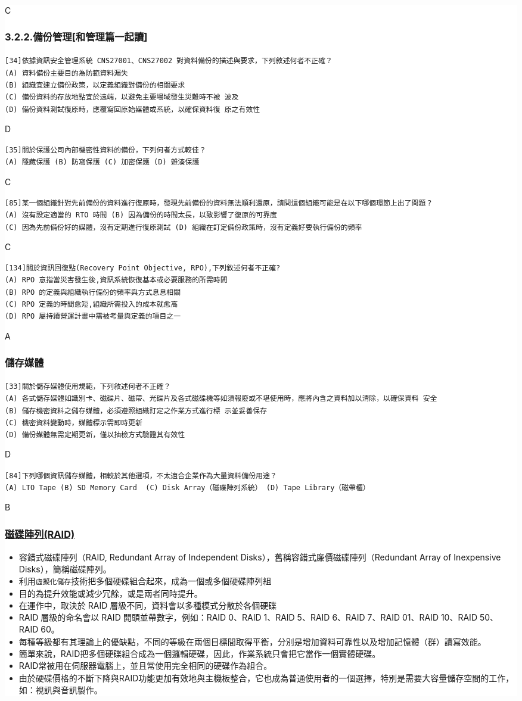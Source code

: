 C
### 3.2.2.備份管理[和管理篇一起讀]

```
[34]依據資訊安全管理系統 CNS27001、CNS27002 對資料備份的描述與要求，下列敘述何者不正確？ 
(A) 資料備份主要目的為防範資料漏失 
(B) 組織宜建立備份政策，以定義組織對備份的相關要求 
(C) 備份資料的存放地點宜於遠端，以避免主要場域發生災難時不被 波及 
(D) 備份資料測試復原時，應覆寫回原始媒體或系統，以確保資料復 原之有效性 
```
D
```
[35]關於保護公司內部機密性資料的備份，下列何者方式較佳？ 
(A) 隱藏保護 (B) 防寫保護 (C) 加密保護 (D) 雜湊保護
```
C
```
[85]某一個組織針對先前備份的資料進行復原時，發現先前備份的資料無法順利還原，請問這個組織可能是在以下哪個環節上出了問題？ 
(A) 沒有設定適當的 RTO 時間 (B) 因為備份的時間太長，以致影響了復原的可靠度 
(C) 因為先前備份好的媒體，沒有定期進行復原測試 (D) 組織在訂定備份政策時，沒有定義好要執行備份的頻率 
```
C
```
[134]關於資訊回復點(Recovery Point Objective, RPO),下列敘述何者不正確?
(A) RPO 意指當災害發生後,資訊系統恢復基本或必要服務的所需時間
(B) RPO 的定義與組織執行備份的頻率與方式息息相關
(C) RPO 定義的時間愈短,組織所需投入的成本就愈高
(D) RPO 屬持續營運計畫中需被考量與定義的項目之一
```
A
### 儲存媒體
```
[33]關於儲存媒體使用規範，下列敘述何者不正確？ 
(A) 各式儲存媒體如識別卡、磁碟片、磁帶、光碟片及各式磁碟機等如須報廢或不堪使用時，應將內含之資料加以清除，以確保資料 安全 
(B) 儲存機密資料之儲存媒體，必須遵照組織訂定之作業方式進行標 示並妥善保存 
(C) 機密資料變動時，媒體標示需即時更新 
(D) 備份媒體無需定期更新，僅以抽檢方式驗證其有效性 
```
D
```
[84]下列哪個資訊儲存媒體，相較於其他選項，不太適合企業作為大量資料備份用途？ 
(A) LTO Tape (B) SD Memory Card  (C) Disk Array（磁碟陣列系統） (D) Tape Library（磁帶櫃） 
```
B


### [磁碟陣列(RAID)](https://zh.wikipedia.org/wiki/RAID)
- 容錯式磁碟陣列（RAID, Redundant Array of Independent Disks），舊稱容錯式廉價磁碟陣列（Redundant Array of Inexpensive Disks），簡稱磁碟陣列。
- 利用`虛擬化儲存`技術把多個硬碟組合起來，成為一個或多個硬碟陣列組
- 目的為提升效能或減少冗餘，或是兩者同時提升。
- 在運作中，取決於 RAID 層級不同，資料會以多種模式分散於各個硬碟
- RAID 層級的命名會以 RAID 開頭並帶數字，例如：RAID 0、RAID 1、RAID 5、RAID 6、RAID 7、RAID 01、RAID 10、RAID 50、RAID 60。
- 每種等級都有其理論上的優缺點，不同的等級在兩個目標間取得平衡，分別是增加資料可靠性以及增加記憶體（群）讀寫效能。
- 簡單來說，RAID把多個硬碟組合成為一個邏輯硬碟，因此，作業系統只會把它當作一個實體硬碟。
- RAID常被用在伺服器電腦上，並且常使用完全相同的硬碟作為組合。
- 由於硬碟價格的不斷下降與RAID功能更加有效地與主機板整合，它也成為普通使用者的一個選擇，特別是需要大容量儲存空間的工作，如：視訊與音訊製作。
